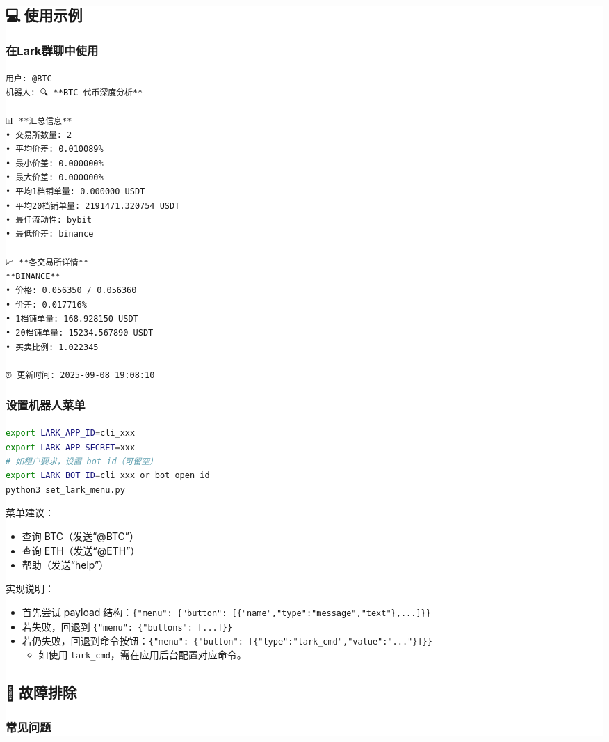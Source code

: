 ## 💻 使用示例

### 在Lark群聊中使用
```
用户: @BTC
机器人: 🔍 **BTC 代币深度分析**

📊 **汇总信息**
• 交易所数量: 2
• 平均价差: 0.010089%
• 最小价差: 0.000000%
• 最大价差: 0.000000%
• 平均1档铺单量: 0.000000 USDT
• 平均20档铺单量: 2191471.320754 USDT
• 最佳流动性: bybit
• 最低价差: binance

📈 **各交易所详情**
**BINANCE**
• 价格: 0.056350 / 0.056360
• 价差: 0.017716%
• 1档铺单量: 168.928150 USDT
• 20档铺单量: 15234.567890 USDT
• 买卖比例: 1.022345

⏰ 更新时间: 2025-09-08 19:08:10
```

### 设置机器人菜单

```bash
export LARK_APP_ID=cli_xxx
export LARK_APP_SECRET=xxx
# 如租户要求，设置 bot_id（可留空）
export LARK_BOT_ID=cli_xxx_or_bot_open_id
python3 set_lark_menu.py
```
菜单建议：
- 查询 BTC（发送“@BTC”）
- 查询 ETH（发送“@ETH”）
- 帮助（发送“help”）

实现说明：
- 首先尝试 payload 结构：`{"menu": {"button": [{"name","type":"message","text"},...]}}`
- 若失败，回退到 `{"menu": {"buttons": [...]}}`
- 若仍失败，回退到命令按钮：`{"menu": {"button": [{"type":"lark_cmd","value":"..."}]}}`
  - 如使用 `lark_cmd`，需在应用后台配置对应命令。

## 🚨 故障排除

### 常见问题
